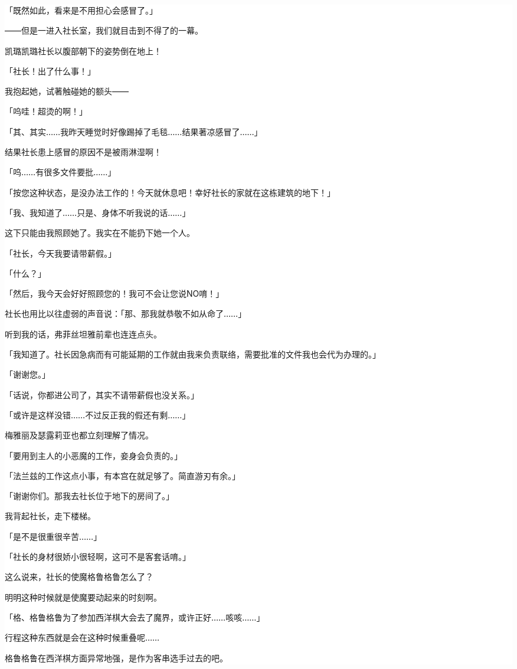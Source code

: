 「既然如此，看来是不用担心会感冒了。」

——但是一进入社长室，我们就目击到不得了的一幕。

凯璐凯璐社长以腹部朝下的姿势倒在地上！

「社长！出了什么事！」

我抱起她，试著触碰她的额头——

「呜哇！超烫的啊！」

「其、其实……我昨天睡觉时好像踢掉了毛毯……结果著凉感冒了……」

结果社长患上感冒的原因不是被雨淋湿啊！

「呜……有很多文件要批……」

「按您这种状态，是没办法工作的！今天就休息吧！幸好社长的家就在这栋建筑的地下！」

「我、我知道了……只是、身体不听我说的话……」

这下只能由我照顾她了。我实在不能扔下她一个人。

「社长，今天我要请带薪假。」

「什么？」

「然后，我今天会好好照顾您的！我可不会让您说NO唷！」

社长也用比以往虚弱的声音说：「那、那我就恭敬不如从命了……」

听到我的话，弗菲丝坦雅前辈也连连点头。

「我知道了。社长因急病而有可能延期的工作就由我来负责联络，需要批准的文件我也会代为办理的。」

「谢谢您。」

「话说，你都进公司了，其实不请带薪假也没关系。」

「或许是这样没错……不过反正我的假还有剩……」

梅雅丽及瑟露莉亚也都立刻理解了情况。

「要用到主人的小恶魔的工作，妾身会负责的。」

「法兰兹的工作这点小事，有本宫在就足够了。简直游刃有余。」

「谢谢你们。那我去社长位于地下的房间了。」

我背起社长，走下楼梯。

「是不是很重很辛苦……」

「社长的身材很娇小很轻啊，这可不是客套话唷。」

这么说来，社长的使魔格鲁格鲁怎么了？

明明这种时候就是使魔要动起来的时刻啊。

「格、格鲁格鲁为了参加西洋棋大会去了魔界，或许正好……咳咳……」

行程这种东西就是会在这种时候重叠呢……

格鲁格鲁在西洋棋方面异常地强，是作为客串选手过去的吧。
